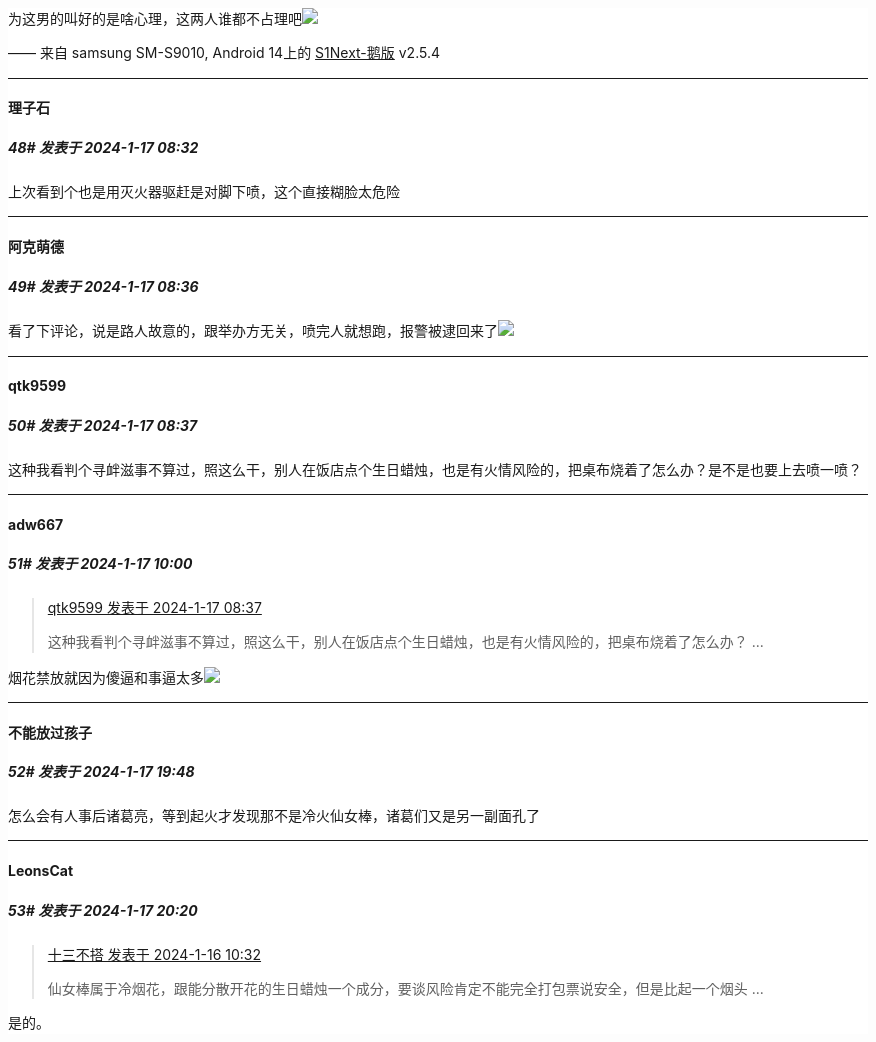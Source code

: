 为这男的叫好的是啥心理，这两人谁都不占理吧<img src="https://static.saraba1st.com/image/smiley/face2017/003.png" referrerpolicy="no-referrer">

—— 来自 samsung SM-S9010, Android 14上的 [S1Next-鹅版](https://github.com/ykrank/S1-Next/releases) v2.5.4

*****

####  理子石  
##### 48#       发表于 2024-1-17 08:32

上次看到个也是用灭火器驱赶是对脚下喷，这个直接糊脸太危险

*****

####  阿克萌德  
##### 49#       发表于 2024-1-17 08:36

看了下评论，说是路人故意的，跟举办方无关，喷完人就想跑，报警被逮回来了<img src="https://static.saraba1st.com/image/smiley/face2017/009.gif" referrerpolicy="no-referrer">

*****

####  qtk9599  
##### 50#       发表于 2024-1-17 08:37

这种我看判个寻衅滋事不算过，照这么干，别人在饭店点个生日蜡烛，也是有火情风险的，把桌布烧着了怎么办？是不是也要上去喷一喷？

*****

####  adw667  
##### 51#       发表于 2024-1-17 10:00

<blockquote><a href="httphttps://bbs.saraba1st.com/2b/forum.php?mod=redirect&amp;goto=findpost&amp;pid=63673289&amp;ptid=2168039" target="_blank">qtk9599 发表于 2024-1-17 08:37</a>

这种我看判个寻衅滋事不算过，照这么干，别人在饭店点个生日蜡烛，也是有火情风险的，把桌布烧着了怎么办？ ...</blockquote>
烟花禁放就因为傻逼和事逼太多<img src="https://static.saraba1st.com/image/smiley/face2017/003.png" referrerpolicy="no-referrer">

*****

####  不能放过孩子  
##### 52#       发表于 2024-1-17 19:48

怎么会有人事后诸葛亮，等到起火才发现那不是冷火仙女棒，诸葛们又是另一副面孔了

*****

####  LeonsCat  
##### 53#       发表于 2024-1-17 20:20

<blockquote><a href="httphttps://bbs.saraba1st.com/2b/forum.php?mod=redirect&amp;goto=findpost&amp;pid=63663099&amp;ptid=2168039" target="_blank">十三不搭 发表于 2024-1-16 10:32</a>

仙女棒属于冷烟花，跟能分散开花的生日蜡烛一个成分，要谈风险肯定不能完全打包票说安全，但是比起一个烟头 ...</blockquote>
是的。
